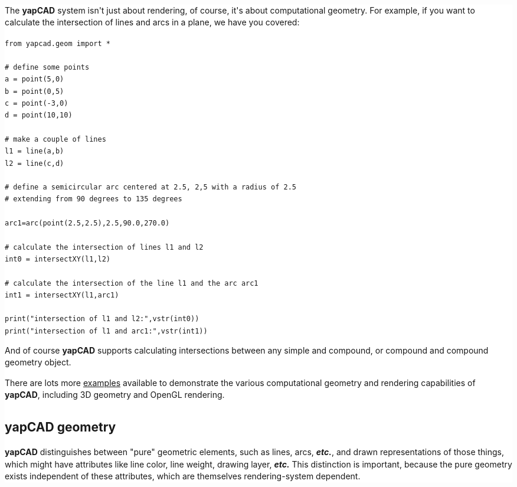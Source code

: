 The **yapCAD** system isn't just about rendering, of course, it's about computational geometry.  For example, if you want to calculate the intersection of lines and arcs in a plane, we have you covered:

	from yapcad.geom import *

    # define some points
    a = point(5,0)
    b = point(0,5)
    c = point(-3,0)
    d = point(10,10)

    # make a couple of lines
    l1 = line(a,b)
    l2 = line(c,d)

    # define a semicircular arc centered at 2.5, 2,5 with a radius of 2.5
    # extending from 90 degrees to 135 degrees

    arc1=arc(point(2.5,2.5),2.5,90.0,270.0)

    # calculate the intersection of lines l1 and l2
    int0 = intersectXY(l1,l2)

    # calculate the intersection of the line l1 and the arc arc1
    int1 = intersectXY(l1,arc1)

    print("intersection of l1 and l2:",vstr(int0))
    print("intersection of l1 and arc1:",vstr(int1))
	
And of course **yapCAD** supports calculating intersections between
any simple and compound, or compound and compound geometry object.

There are lots more [examples](examples/README.md) available to
demonstrate the various computational geometry and rendering
capabilities of **yapCAD**, including 3D geometry and OpenGL
rendering.

## **yapCAD** geometry

**yapCAD** distinguishes between "pure" geometric elements, such as lines,
arcs, ***etc.***, and drawn representations of those things, which
might have attributes like line color, line weight, drawing layer,
***etc.*** This distinction is important, because the pure geometry
exists independent of these attributes, which are themselves
rendering-system dependent.
